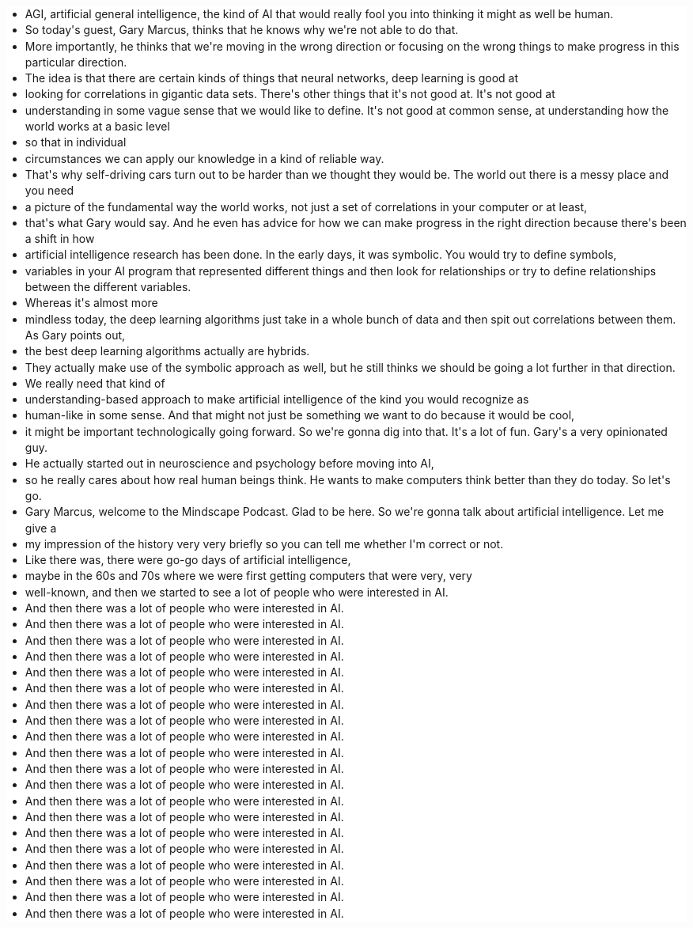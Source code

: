 *  AGI, artificial general intelligence, the kind of AI that would really fool you into thinking it might as well be human.
*  So today's guest, Gary Marcus, thinks that he knows why we're not able to do that.
*  More importantly, he thinks that we're moving in the wrong direction or focusing on the wrong things to make progress in this particular direction.
*  The idea is that there are certain kinds of things that neural networks, deep learning is good at
*  looking for correlations in gigantic data sets. There's other things that it's not good at. It's not good at
*  understanding in some vague sense that we would like to define. It's not good at common sense, at understanding how the world works at a basic level
*  so that in individual
*  circumstances we can apply our knowledge in a kind of reliable way.
*  That's why self-driving cars turn out to be harder than we thought they would be. The world out there is a messy place and you need
*  a picture of the fundamental way the world works, not just a set of correlations in your computer or at least,
*  that's what Gary would say. And he even has advice for how we can make progress in the right direction because there's been a shift in how
*  artificial intelligence research has been done. In the early days, it was symbolic. You would try to define symbols,
*  variables in your AI program that represented different things and then look for relationships or try to define relationships between the different variables.
*  Whereas it's almost more
*  mindless today, the deep learning algorithms just take in a whole bunch of data and then spit out correlations between them. As Gary points out,
*  the best deep learning algorithms actually are hybrids.
*  They actually make use of the symbolic approach as well, but he still thinks we should be going a lot further in that direction.
*  We really need that kind of
*  understanding-based approach to make artificial intelligence of the kind you would recognize as
*  human-like in some sense. And that might not just be something we want to do because it would be cool,
*  it might be important technologically going forward. So we're gonna dig into that. It's a lot of fun. Gary's a very opinionated guy.
*  He actually started out in neuroscience and psychology before moving into AI,
*  so he really cares about how real human beings think. He wants to make computers think better than they do today. So let's go.
*  Gary Marcus, welcome to the Mindscape Podcast. Glad to be here. So we're gonna talk about artificial intelligence. Let me give a
*  my impression of the history very very briefly so you can tell me whether I'm correct or not.
*  Like there was, there were go-go days of artificial intelligence,
*  maybe in the 60s and 70s where we were first getting computers that were very, very
*  well-known, and then we started to see a lot of people who were interested in AI.
*  And then there was a lot of people who were interested in AI.
*  And then there was a lot of people who were interested in AI.
*  And then there was a lot of people who were interested in AI.
*  And then there was a lot of people who were interested in AI.
*  And then there was a lot of people who were interested in AI.
*  And then there was a lot of people who were interested in AI.
*  And then there was a lot of people who were interested in AI.
*  And then there was a lot of people who were interested in AI.
*  And then there was a lot of people who were interested in AI.
*  And then there was a lot of people who were interested in AI.
*  And then there was a lot of people who were interested in AI.
*  And then there was a lot of people who were interested in AI.
*  And then there was a lot of people who were interested in AI.
*  And then there was a lot of people who were interested in AI.
*  And then there was a lot of people who were interested in AI.
*  And then there was a lot of people who were interested in AI.
*  And then there was a lot of people who were interested in AI.
*  And then there was a lot of people who were interested in AI.
*  And then there was a lot of people who were interested in AI.
*  And then there was a lot of people who were interested in AI.